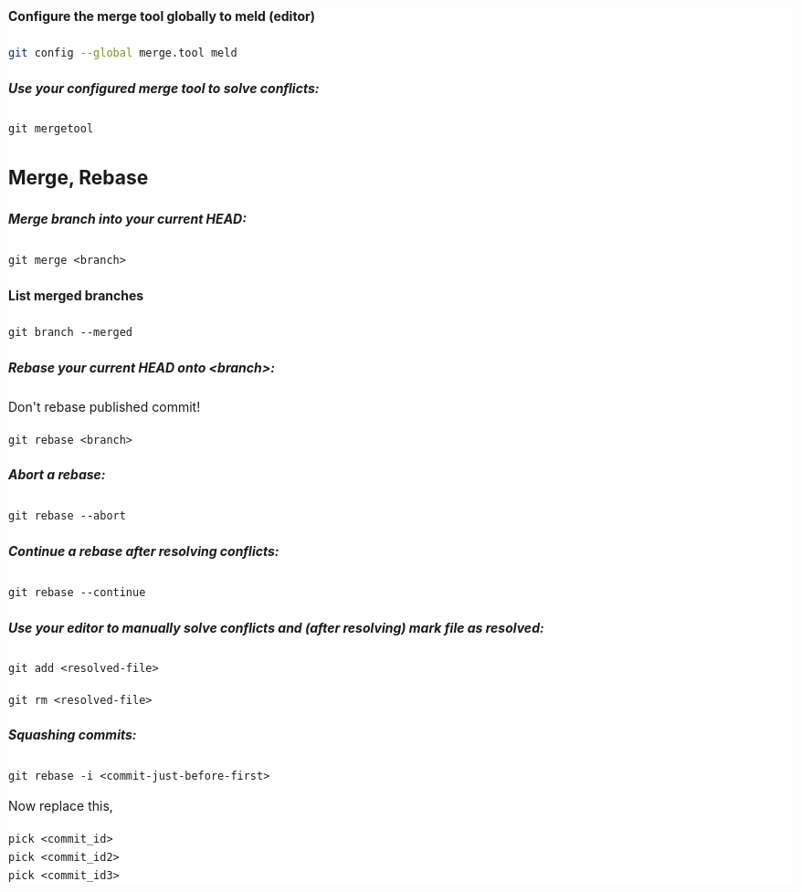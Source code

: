 #### Configure the merge tool globally to meld (editor)
```bash
git config --global merge.tool meld
```

##### Use your configured merge tool to solve conflicts:
```
git mergetool
```

## Merge, Rebase

##### Merge branch into your current HEAD:
```
git merge <branch>
```

#### List merged branches
```
git branch --merged
```

##### Rebase your current HEAD onto &lt;branch&gt;:<br>
Don't rebase published commit!

```
git rebase <branch>
```

##### Abort a rebase:
```
git rebase --abort
```

##### Continue a rebase after resolving conflicts:
```
git rebase --continue
```

##### Use your editor to manually solve conflicts and (after resolving) mark file as resolved:
```
git add <resolved-file>
```

```
git rm <resolved-file>
```

##### Squashing commits:
```
git rebase -i <commit-just-before-first>
```

Now replace this,

```
pick <commit_id>
pick <commit_id2>
pick <commit_id3>
```
